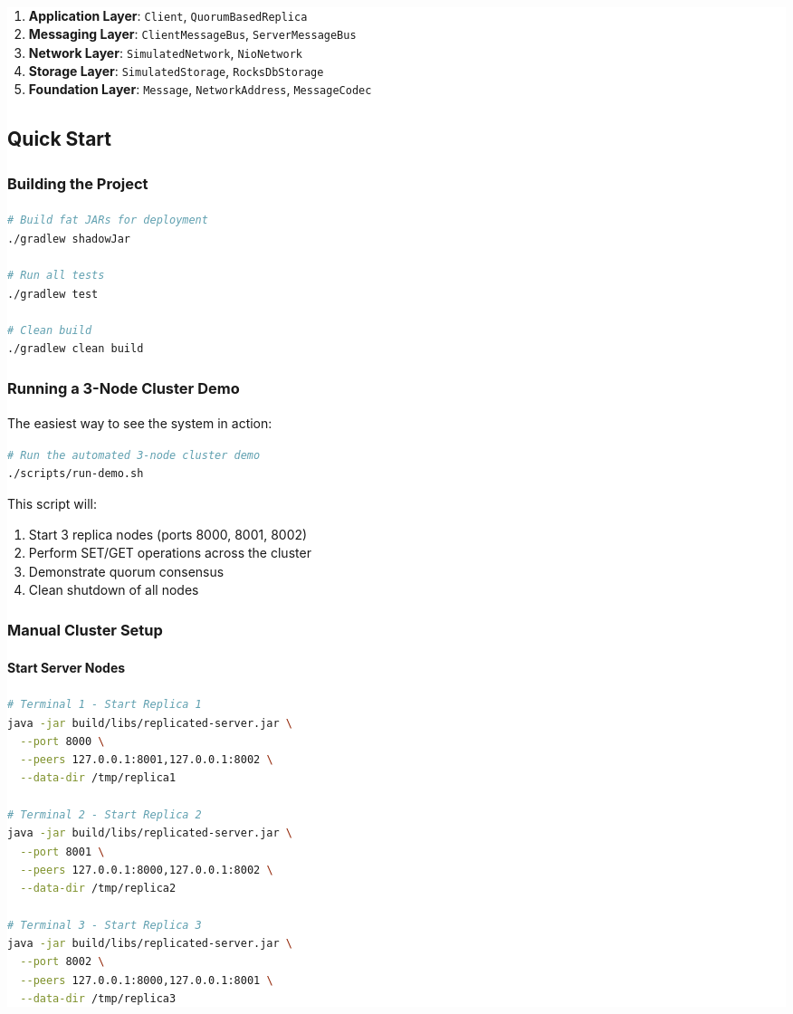 1. **Application Layer**: `Client`, `QuorumBasedReplica`
2. **Messaging Layer**: `ClientMessageBus`, `ServerMessageBus`
3. **Network Layer**: `SimulatedNetwork`, `NioNetwork`
4. **Storage Layer**: `SimulatedStorage`, `RocksDbStorage`
5. **Foundation Layer**: `Message`, `NetworkAddress`, `MessageCodec`

##  Quick Start

### Building the Project

```bash
# Build fat JARs for deployment
./gradlew shadowJar

# Run all tests
./gradlew test

# Clean build
./gradlew clean build
```

### Running a 3-Node Cluster Demo

The easiest way to see the system in action:

```bash
# Run the automated 3-node cluster demo
./scripts/run-demo.sh
```

This script will:
1. Start 3 replica nodes (ports 8000, 8001, 8002)
2. Perform SET/GET operations across the cluster
3. Demonstrate quorum consensus
4. Clean shutdown of all nodes

### Manual Cluster Setup

#### Start Server Nodes

```bash
# Terminal 1 - Start Replica 1
java -jar build/libs/replicated-server.jar \
  --port 8000 \
  --peers 127.0.0.1:8001,127.0.0.1:8002 \
  --data-dir /tmp/replica1

# Terminal 2 - Start Replica 2  
java -jar build/libs/replicated-server.jar \
  --port 8001 \
  --peers 127.0.0.1:8000,127.0.0.1:8002 \
  --data-dir /tmp/replica2

# Terminal 3 - Start Replica 3
java -jar build/libs/replicated-server.jar \
  --port 8002 \
  --peers 127.0.0.1:8000,127.0.0.1:8001 \
  --data-dir /tmp/replica3
```
